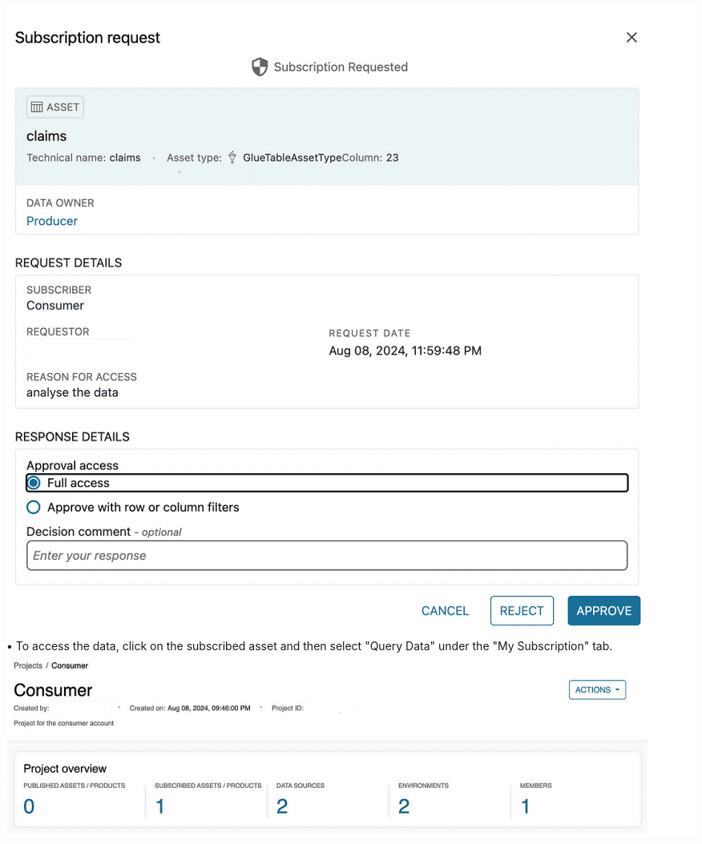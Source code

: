 <br>![Alt text](image/86.png)<br>
• To access the data, click on the subscribed asset and then select "Query Data" under the "My Subscription" tab.
<br>![Alt text](image/87.png)<br>
